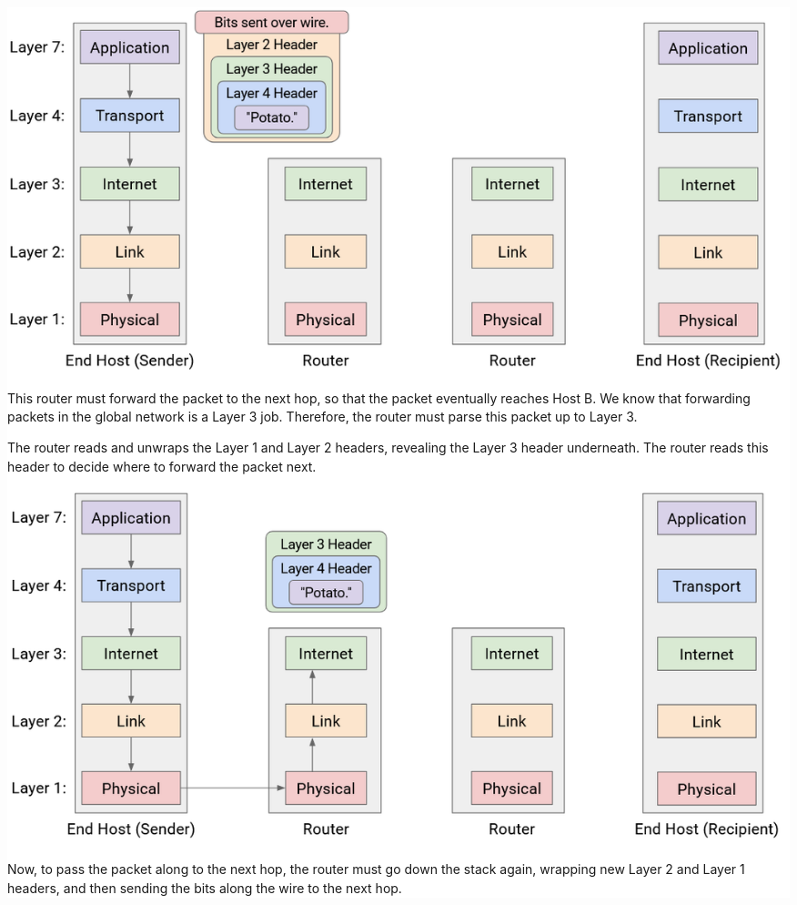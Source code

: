 <img width="900px" src="/assets/intro/1-24-multiheader1.png">

This router must forward the packet to the next hop, so that the packet eventually reaches Host B. We know that forwarding packets in the global network is a Layer 3 job. Therefore, the router must parse this packet up to Layer 3.

The router reads and unwraps the Layer 1 and Layer 2 headers, revealing the Layer 3 header underneath. The router reads this header to decide where to forward the packet next.

<img width="900px" src="/assets/intro/1-25-multiheader2.png">

Now, to pass the packet along to the next hop, the router must go down the stack again, wrapping new Layer 2 and Layer 1 headers, and then sending the bits along the wire to the next hop.
